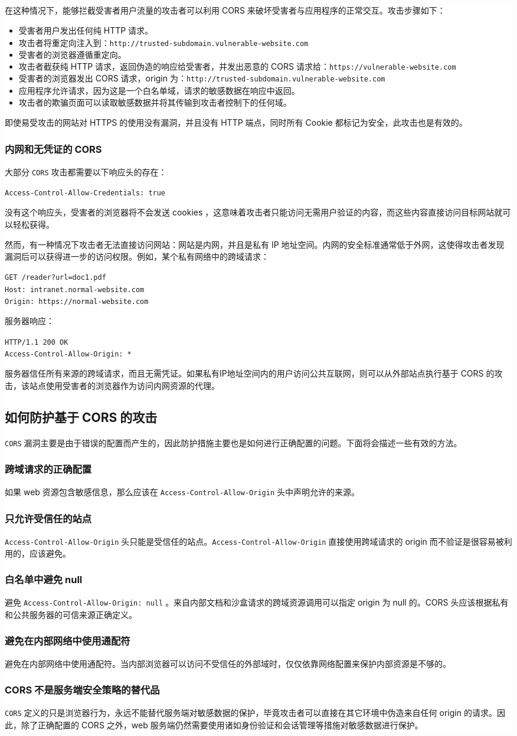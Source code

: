 在这种情况下，能够拦截受害者用户流量的攻击者可以利用 CORS 来破坏受害者与应用程序的正常交互。攻击步骤如下：
- 受害者用户发出任何纯 HTTP 请求。
- 攻击者将重定向注入到：`http://trusted-subdomain.vulnerable-website.com`
- 受害者的浏览器遵循重定向。
- 攻击者截获纯 HTTP 请求，返回伪造的响应给受害者，并发出恶意的 CORS 请求给：`https://vulnerable-website.com`
- 受害者的浏览器发出 CORS 请求，origin 为：`http://trusted-subdomain.vulnerable-website.com`
- 应用程序允许请求，因为这是一个白名单域，请求的敏感数据在响应中返回。
- 攻击者的欺骗页面可以读取敏感数据并将其传输到攻击者控制下的任何域。

即使易受攻击的网站对 HTTPS 的使用没有漏洞，并且没有 HTTP 端点，同时所有 Cookie 都标记为安全，此攻击也是有效的。


### 内网和无凭证的 CORS

大部分 `CORS` 攻击都需要以下响应头的存在：
```
Access-Control-Allow-Credentials: true
```

没有这个响应头，受害者的浏览器将不会发送 cookies ，这意味着攻击者只能访问无需用户验证的内容，而这些内容直接访问目标网站就可以轻松获得。

然而，有一种情况下攻击者无法直接访问网站：网站是内网，并且是私有 IP 地址空间。内网的安全标准通常低于外网，这使得攻击者发现漏洞后可以获得进一步的访问权限。例如，某个私有网络中的跨域请求：
```
GET /reader?url=doc1.pdf
Host: intranet.normal-website.com
Origin: https://normal-website.com
```

服务器响应：
```
HTTP/1.1 200 OK
Access-Control-Allow-Origin: *
```

服务器信任所有来源的跨域请求，而且无需凭证。如果私有IP地址空间内的用户访问公共互联网，则可以从外部站点执行基于 CORS 的攻击，该站点使用受害者的浏览器作为访问内网资源的代理。


## 如何防护基于 CORS 的攻击

`CORS` 漏洞主要是由于错误的配置而产生的，因此防护措施主要也是如何进行正确配置的问题。下面将会描述一些有效的方法。


### 跨域请求的正确配置

如果 web 资源包含敏感信息，那么应该在 `Access-Control-Allow-Origin` 头中声明允许的来源。


### 只允许受信任的站点

`Access-Control-Allow-Origin` 头只能是受信任的站点。`Access-Control-Allow-Origin` 直接使用跨域请求的 origin 而不验证是很容易被利用的，应该避免。


### 白名单中避免 null

避免 `Access-Control-Allow-Origin: null` 。来自内部文档和沙盒请求的跨域资源调用可以指定 origin 为 null 的。CORS 头应该根据私有和公共服务器的可信来源正确定义。


### 避免在内部网络中使用通配符

避免在内部网络中使用通配符。当内部浏览器可以访问不受信任的外部域时，仅仅依靠网络配置来保护内部资源是不够的。


### CORS 不是服务端安全策略的替代品

`CORS` 定义的只是浏览器行为，永远不能替代服务端对敏感数据的保护，毕竟攻击者可以直接在其它环境中伪造来自任何 origin 的请求。因此，除了正确配置的 CORS 之外，web 服务端仍然需要使用诸如身份验证和会话管理等措施对敏感数据进行保护。